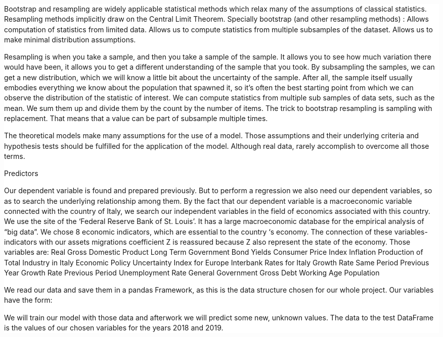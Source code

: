 Bootstrap and resampling are widely applicable statistical methods which relax many of the assumptions of classical statistics. Resampling methods implicitly draw on the Central Limit Theorem.
Specially bootstrap (and other resampling methods) :
Allows computation of statistics from limited data.
Allows us to compute statistics from multiple subsamples of the dataset.
Allows us to make minimal distribution assumptions.

Resampling is when you take a sample, and then you take a sample of the sample. It allows you to see how much variation there would have been, it allows you to get a different understanding of the sample that you took. By subsampling the samples, we can get a new distribution, which we will know a little bit about the uncertainty of the sample. After all, the sample itself usually embodies everything we know about the population that spawned it, so it’s often the best starting point from which we can observe the distribution of the statistic of interest.
We can compute statistics from multiple sub samples of data sets, such as the mean. We sum them up and divide them by the count by the number of items. The trick to bootstrap resampling is sampling with replacement. That means that a value can be part of subsample multiple times.

The theoretical models make many assumptions for the use of a model. Those assumptions and their underlying criteria and hypothesis tests should be fulfilled for the application of the model. 
Although real data, rarely accomplish to overcome all those terms.








Predictors

Our dependent variable is found and prepared previously. But to perform a regression we also need our dependent variables, so as to search the underlying relationship among them. By the fact that our dependent variable is a macroeconomic variable connected with the country of Italy, we search our independent variables in the field of economics associated with this country. We use the site of the ‘Federal Reserve Bank of St. Louis’. It has a large macroeconomic database for the empirical analysis of “big data”. We chose 8 economic indicators, which are essential to the country ‘s economy. The connection of these variables-indicators with our assets migrations coefficient Z is reassured because Z also represent the state of the economy. Those variables are: 
Real Gross Domestic Product
Long Term Government Bond Yields
Consumer Price Index
Inflation
Production of Total Industry in Italy
Economic Policy Uncertainty Index for Europe
Interbank Rates for Italy
Growth Rate Same Period Previous Year
Growth Rate Previous Period
Unemployment Rate
General Government Gross Debt
Working Age Population

We read our data and save them in a pandas Framework, as this is the data structure chosen for our whole project. Our variables have the form:


We will train our model with those data and afterwork we will predict some new, unknown values. The data to the test DataFrame is the values of our chosen variables for the years 2018 and 2019.
